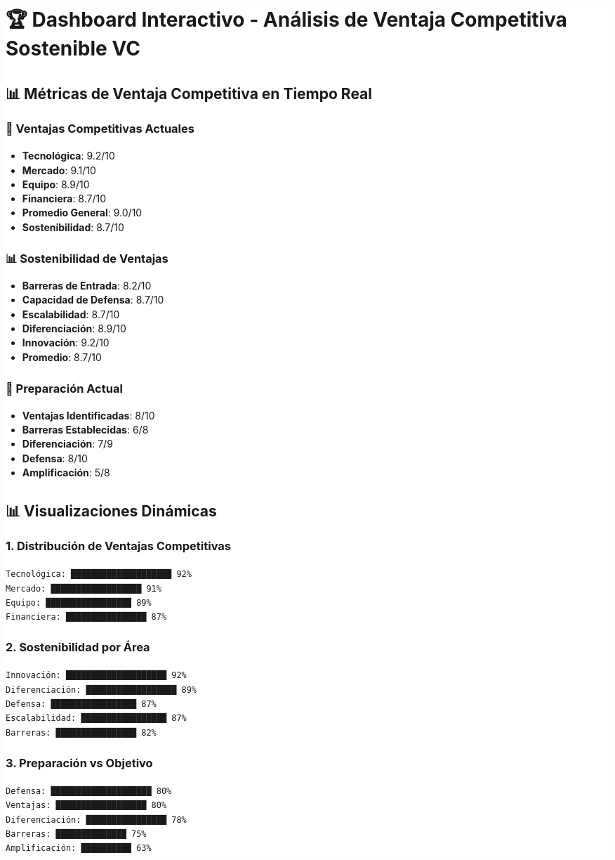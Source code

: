 # 🏆 Dashboard Interactivo - Análisis de Ventaja Competitiva Sostenible VC

## 📊 Métricas de Ventaja Competitiva en Tiempo Real

### 🎯 Ventajas Competitivas Actuales
- **Tecnológica**: 9.2/10
- **Mercado**: 9.1/10
- **Equipo**: 8.9/10
- **Financiera**: 8.7/10
- **Promedio General**: 9.0/10
- **Sostenibilidad**: 8.7/10

### 📊 Sostenibilidad de Ventajas
- **Barreras de Entrada**: 8.2/10
- **Capacidad de Defensa**: 8.7/10
- **Escalabilidad**: 8.7/10
- **Diferenciación**: 8.9/10
- **Innovación**: 9.2/10
- **Promedio**: 8.7/10

### 🎯 Preparación Actual
- **Ventajas Identificadas**: 8/10
- **Barreras Establecidas**: 6/8
- **Diferenciación**: 7/9
- **Defensa**: 8/10
- **Amplificación**: 5/8

## 📊 Visualizaciones Dinámicas

### 1. Distribución de Ventajas Competitivas
```
Tecnológica: ████████████████████ 92%
Mercado: ██████████████████ 91%
Equipo: █████████████████ 89%
Financiera: ████████████████ 87%
```

### 2. Sostenibilidad por Área
```
Innovación: ████████████████████ 92%
Diferenciación: ██████████████████ 89%
Defensa: █████████████████ 87%
Escalabilidad: █████████████████ 87%
Barreras: ████████████████ 82%
```

### 3. Preparación vs Objetivo
```
Defensa: ████████████████████ 80%
Ventajas: ██████████████████ 80%
Diferenciación: ████████████████ 78%
Barreras: ██████████████ 75%
Amplificación: ██████████ 63%
```
